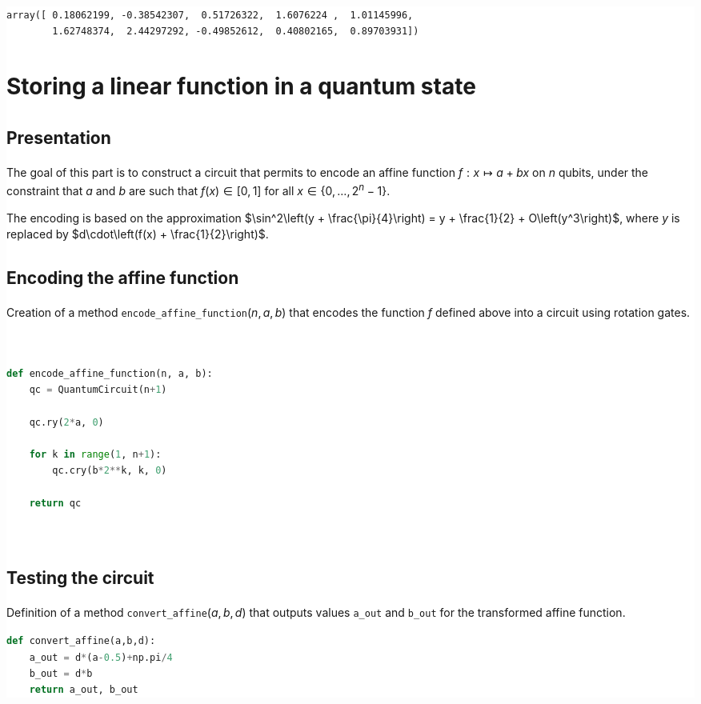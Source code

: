 


    array([ 0.18062199, -0.38542307,  0.51726322,  1.6076224 ,  1.01145996,
            1.62748374,  2.44297292, -0.49852612,  0.40802165,  0.89703931])



# Storing a linear function in a quantum state

## Presentation
The goal of this part is to construct a circuit that permits to encode an affine function $f: x\mapsto a + bx$ on $n$ qubits, under the constraint that $a$ and $b$ are such that $f(x) \in [0,1]$ for all $x\in \{0, \ldots, 2^n-1\}$.

The encoding is based on the approximation $\sin^2\left(y + \frac{\pi}{4}\right) = y + \frac{1}{2} + O\left(y^3\right)$, where $y$ is replaced by $d\cdot\left(f(x) + \frac{1}{2}\right)$.

## Encoding the affine function

Creation of a method `encode_affine_function`$(n,a,b)$ that encodes the function $f$ defined above into a circuit using rotation gates.


```python


def encode_affine_function(n, a, b):
    qc = QuantumCircuit(n+1)

    qc.ry(2*a, 0)

    for k in range(1, n+1):
        qc.cry(b*2**k, k, 0)

    return qc




```

## Testing the circuit

Definition of a method `convert_affine`$(a,b,d)$ that outputs values `a_out` and `b_out` for the transformed affine function.


```python
def convert_affine(a,b,d):
    a_out = d*(a-0.5)+np.pi/4
    b_out = d*b
    return a_out, b_out
```
